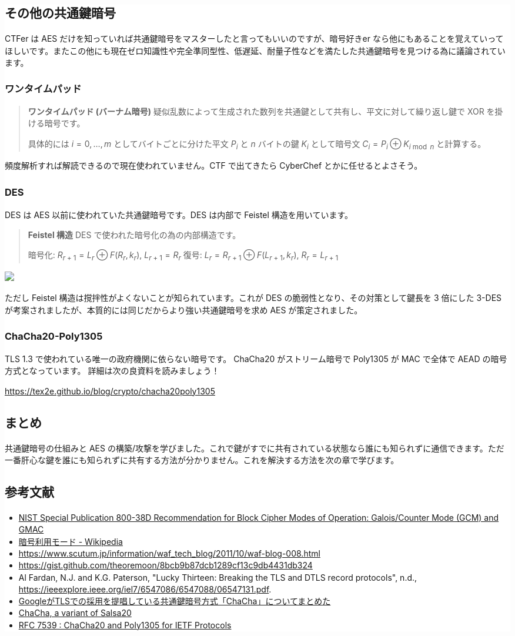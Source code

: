 ## その他の共通鍵暗号
CTFer は AES だけを知っていれば共通鍵暗号をマスターしたと言ってもいいのですが、暗号好きer なら他にもあることを覚えていってほしいです。またこの他にも現在ゼロ知識性や完全準同型性、低遅延、耐量子性などを満たした共通鍵暗号を見つける為に議論されています。

### ワンタイムパッド

> **ワンタイムパッド (バーナム暗号)**
> 疑似乱数によって生成された数列を共通鍵として共有し、平文に対して繰り返し鍵で XOR を掛ける暗号です。
>
> 具体的には $i = 0,\ldots, m$ としてバイトごとに分けた平文 $P_i$ と $n$ バイトの鍵 $K_i$ として暗号文 $C_i = P_i \oplus K_{i \bmod n}$ と計算する。

頻度解析すれば解読できるので現在使われていません。CTF で出てきたら CyberChef とかに任せるとよさそう。

### DES
DES は AES 以前に使われていた共通鍵暗号です。DES は内部で Feistel 構造を用いています。

> **Feistel 構造**
> DES で使われた暗号化の為の内部構造です。
>
> 暗号化: $R_{r+1} = L_r \oplus F(R_r, k_r)$, $L_{r+1} = R_r$
> 復号: $L_r = R_{r+1} \oplus F(L_{r+1}, k_r)$, $R_r = L_{r+1}$

![](https://upload.wikimedia.org/wikipedia/commons/thumb/d/d2/Feistel.png/220px-Feistel.png)

ただし Feistel 構造は撹拌性がよくないことが知られています。これが DES の脆弱性となり、その対策として鍵長を 3 倍にした 3-DES が考案されましたが、本質的には同じだからより強い共通鍵暗号を求め AES が策定されました。

### ChaCha20-Poly1305
TLS 1.3 で使われている唯一の政府機関に依らない暗号です。
ChaCha20 がストリーム暗号で Poly1305 が MAC で全体で AEAD の暗号方式となっています。
詳細は次の良資料を読みましょう！

https://tex2e.github.io/blog/crypto/chacha20poly1305

## まとめ
共通鍵暗号の仕組みと AES の構築/攻撃を学びました。これで鍵がすでに共有されている状態なら誰にも知られずに通信できます。ただ一番肝心な鍵を誰にも知られずに共有する方法が分かりません。これを解決する方法を次の章で学びます。

## 参考文献
- [NIST Special Publication 800-38D Recommendation for Block Cipher Modes of Operation: Galois/Counter Mode (GCM) and GMAC](https://nvlpubs.nist.gov/nistpubs/legacy/sp/nistspecialpublication800-38d.pdf)
- [暗号利用モード - Wikipedia](https://ja.wikipedia.org/wiki/%E6%9A%97%E5%8F%B7%E5%88%A9%E7%94%A8%E3%83%A2%E3%83%BC%E3%83%89)
- https://www.scutum.jp/information/waf_tech_blog/2011/10/waf-blog-008.html
- https://gist.github.com/theoremoon/8bcb9b87dcb1289cf13c9db4431db324
- Al Fardan, N.J. and K.G. Paterson, "Lucky Thirteen: Breaking the TLS and DTLS record protocols", n.d., <https://ieeexplore.ieee.org/iel7/6547086/6547088/06547131.pdf>.
- [GoogleがTLSでの採用を提唱している共通鍵暗号方式「ChaCha」についてまとめた](https://sonickun.hatenablog.com/entry/2016/04/03/183220)
- [ChaCha, a variant of Salsa20](https://cr.yp.to/chacha/chacha-20080128.pdf)
- [RFC 7539 : ChaCha20 and Poly1305 for IETF Protocols](https://tools.ietf.org/html/rfc7539)
